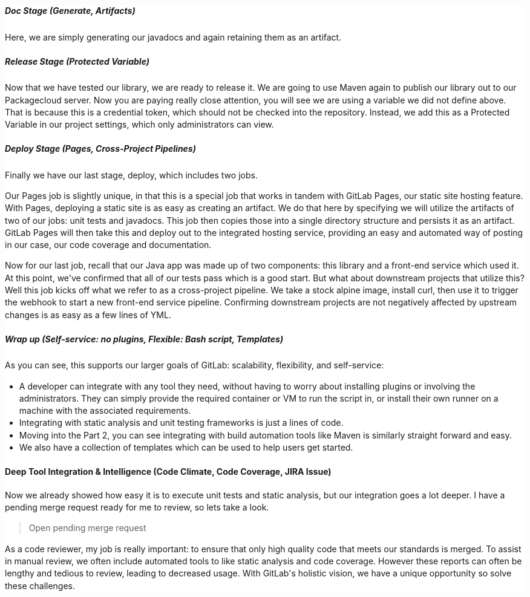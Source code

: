 ##### Doc Stage (Generate, Artifacts)

Here, we are simply generating our javadocs and again retaining them as an artifact.

##### Release Stage (Protected Variable)

Now that we have tested our library, we are ready to release it. We are going to use Maven again to publish our library out to our Packagecloud server. Now you are paying really close attention, you will see we are using a variable we did not define above. That is because this is a credential token, which should not be checked into the repository. Instead, we add this as a Protected Variable in our project settings, which only administrators can view.

##### Deploy Stage (Pages, Cross-Project Pipelines)

Finally we have our last stage, deploy, which includes two jobs.

Our Pages job is slightly unique, in that this is a special job that works in tandem with GitLab Pages, our static site hosting feature. With Pages, deploying a static site is as easy as creating an artifact. We do that here by specifying we will utilize the artifacts of two of our jobs: unit tests and javadocs. This job then copies those into a single directory structure and persists it as an artifact. GitLab Pages will then take this and deploy out to the integrated hosting service, providing an easy and automated way of posting in our case, our code coverage and documentation.

Now for our last job, recall that our Java app was made up of two components: this library and a front-end service which used it. At this point, we've confirmed that all of our tests pass which is a good start. But what about downstream projects that utilize this? Well this job kicks off what we refer to as a cross-project pipeline. We take a stock alpine image, install curl, then use it to trigger the webhook to start a new front-end service pipeline. Confirming downstream projects are not negatively affected by upstream changes is as easy as a few lines of YML.

##### Wrap up (Self-service: no plugins, Flexible: Bash script, Templates)

As you can see, this supports our larger goals of GitLab: scalability, flexibility, and self-service:
* A developer can integrate with any tool they need, without having to worry about installing plugins or involving the administrators. They can simply provide the required container or VM to run the script in, or install their own runner on a machine with the associated requirements.
* Integrating with static analysis and unit testing frameworks is just a lines of code.
* Moving into the Part 2, you can see integrating with build automation tools like Maven is similarly straight forward and easy.
* We also have a collection of templates which can be used to help users get started.

#### Deep Tool Integration & Intelligence (Code Climate, Code Coverage, JIRA Issue)

Now we already showed how easy it is to execute unit tests and static analysis, but our integration goes a lot deeper. I have a pending merge request ready for me to review, so lets take a look.

> Open pending merge request

As a code reviewer, my job is really important: to ensure that only high quality code that meets our standards is merged. To assist in manual review, we often include automated tools to like static analysis and code coverage. However these reports can often be lengthy and tedious to review, leading to decreased usage. With GitLab's holistic vision, we have a unique opportunity so solve these challenges.
